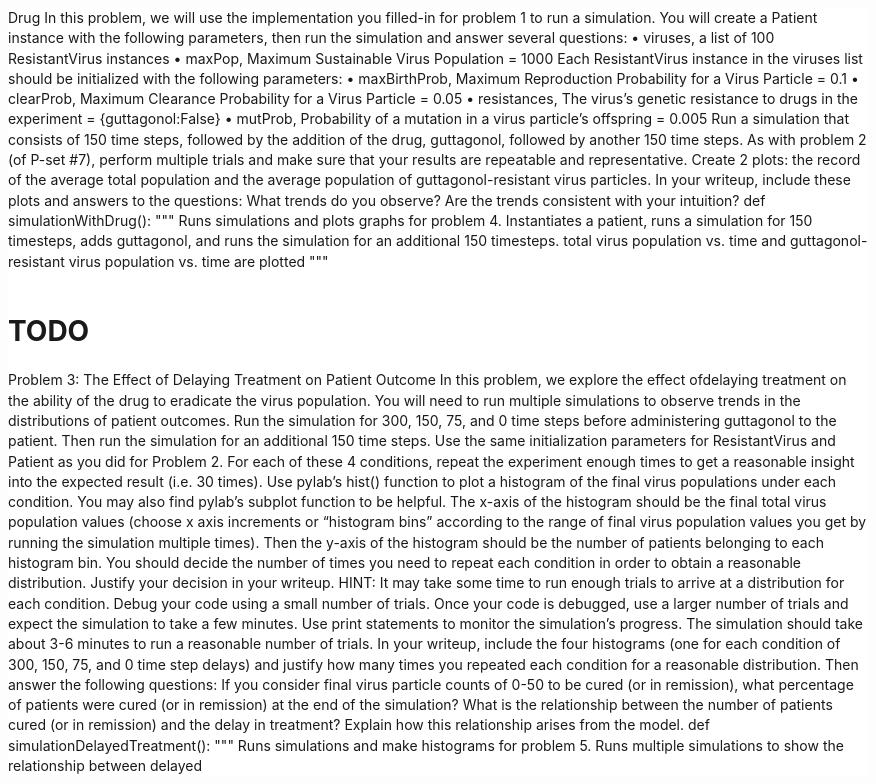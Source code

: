 Drug 
In this problem, we will use the implementation you filled-in for problem 1 to run a simulation. 
You will create a Patient instance with the following parameters, then run the simulation and 
answer several questions: 
• viruses, a list of 100 ResistantVirus instances 
• maxPop, Maximum Sustainable Virus Population = 1000 
Each ResistantVirus instance in the viruses list should be initialized with the following 
parameters: 
• maxBirthProb, Maximum Reproduction Probability for a Virus Particle = 0.1 
• clearProb, Maximum Clearance Probability for a Virus Particle = 0.05 
• resistances, The virus’s genetic resistance to drugs in the experiment = 
{guttagonol:False} 
• mutProb, Probability of a mutation in a virus particle’s offspring = 0.005 
Run a simulation that consists of 150 time steps, followed by the addition of the drug, 
guttagonol, followed by another 150 time steps. As with problem 2 (of P-set #7), perform 
multiple trials and make sure that your results are repeatable and representative. 
Create 2 plots: the record of the average total population and the average population of 
guttagonol-resistant virus particles. 
In your writeup, include these plots and answers to the questions: What trends do you observe? 
Are the trends consistent with your intuition? 
def simulationWithDrug(): 
 """ 
 Runs simulations and plots graphs for problem 4.  Instantiates a patient, runs a simulation for 150 timesteps, adds 
 guttagonol, and runs the simulation for an additional 150 timesteps. 
 total virus population vs. time and guttagonol-resistant virus 
population 
 vs. time are plotted 
 """ 
 # TODO 
Problem 3: The Effect of Delaying Treatment on Patient 
Outcome 
In this problem, we explore the effect ofdelaying treatment on the ability of the drug to eradicate 
the virus population. You will need to run multiple simulations to observe trends in the 
distributions of patient outcomes. 
Run the simulation for 300, 150, 75, and 0 time steps before administering guttagonol to the 
patient. Then run the simulation for an additional 150 time steps. Use the same initialization 
parameters for ResistantVirus and Patient as you did for Problem 2. 
For each of these 4 conditions, repeat the experiment enough times to get a reasonable insight 
into the expected result (i.e. 30 times). Use pylab’s hist() function to plot a histogram of the 
final virus populations under each condition. You may also find pylab’s subplot function to be 
helpful. The x-axis of the histogram should be the final total virus population values (choose x 
axis 
increments or “histogram bins” according to the range of final virus population values you get by 
running the simulation multiple times). Then the y-axis of the histogram should be the number of 
patients belonging to each histogram bin. You should decide the number of times you need to 
repeat each condition in order to obtain a reasonable distribution. Justify your decision in your 
writeup. 
HINT: It may take some time to run enough trials to arrive at a distribution for each condition. 
Debug your code using a small number of trials. Once your code is debugged, use a larger 
number of trials and expect the simulation to take a few minutes. Use print statements to monitor 
the simulation’s progress. The simulation should take about 3-6 minutes to run a reasonable 
number of trials. 
In your writeup, include the four histograms (one for each condition of 300, 150, 75, and 0 time 
step delays) and justify how many times you repeated each condition for a reasonable 
distribution. Then answer the following questions: If you consider final virus particle counts of 
0-50 to be cured (or in remission), what percentage of patients were cured (or in remission) at the 
end of the simulation? What is the relationship between the number of patients cured (or in 
remission) and the delay in treatment? Explain how this relationship arises from the model. 
def simulationDelayedTreatment(): 
 """  Runs simulations and make histograms for problem 5. 
 Runs multiple simulations to show the relationship between delayed 